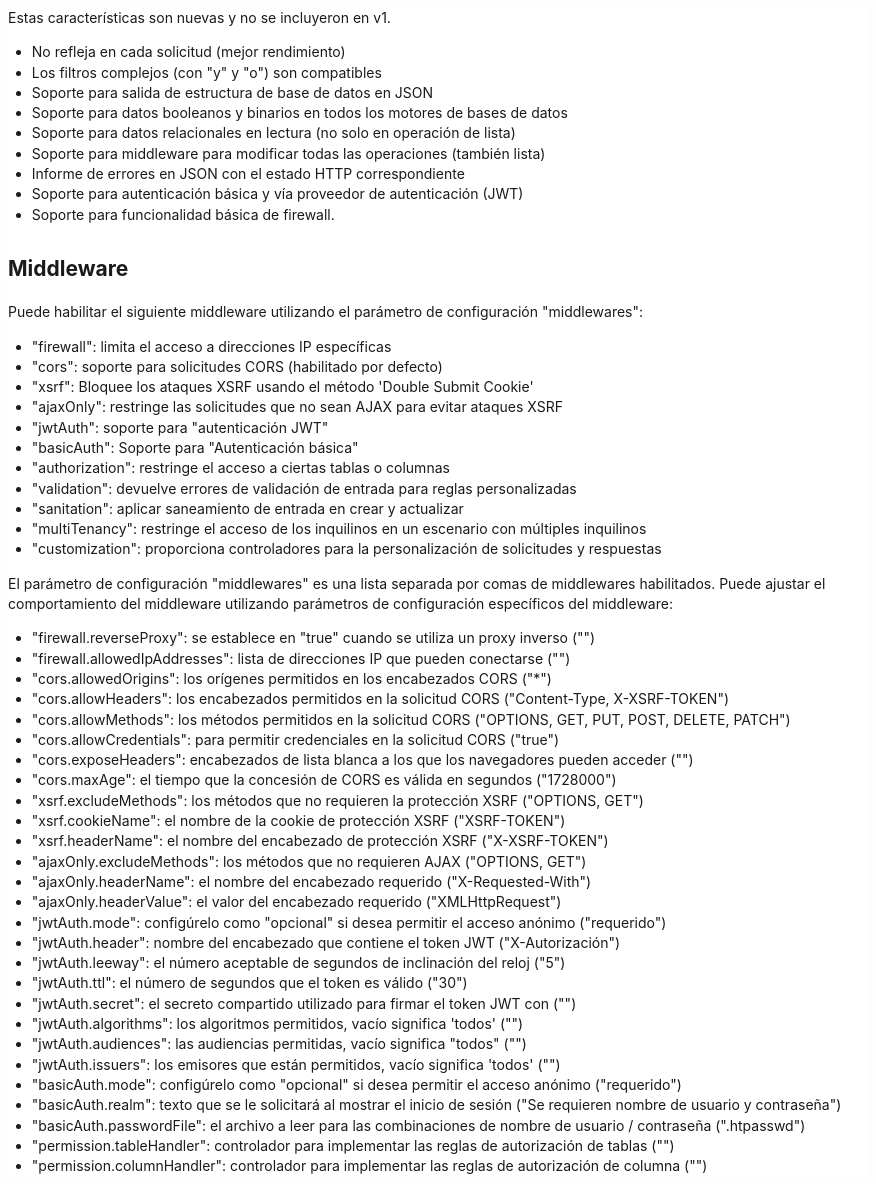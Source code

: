Estas características son nuevas y no se incluyeron en v1.

  - No refleja en cada solicitud (mejor rendimiento)
  - Los filtros complejos (con "y" y "o") son compatibles
  - Soporte para salida de estructura de base de datos en JSON
  - Soporte para datos booleanos y binarios en todos los motores de bases de datos
  - Soporte para datos relacionales en lectura (no solo en operación de lista)
  - Soporte para middleware para modificar todas las operaciones (también lista)
  - Informe de errores en JSON con el estado HTTP correspondiente
  - Soporte para autenticación básica y vía proveedor de autenticación (JWT)
  - Soporte para funcionalidad básica de firewall.

## Middleware

Puede habilitar el siguiente middleware utilizando el parámetro de configuración "middlewares":

- "firewall": limita el acceso a direcciones IP específicas
- "cors": soporte para solicitudes CORS (habilitado por defecto)
- "xsrf": Bloquee los ataques XSRF usando el método 'Double Submit Cookie'
- "ajaxOnly": restringe las solicitudes que no sean AJAX para evitar ataques XSRF
- "jwtAuth": soporte para "autenticación JWT"
- "basicAuth": Soporte para "Autenticación básica"
- "authorization": restringe el acceso a ciertas tablas o columnas
- "validation": devuelve errores de validación de entrada para reglas personalizadas
- "sanitation": aplicar saneamiento de entrada en crear y actualizar
- "multiTenancy": restringe el acceso de los inquilinos en un escenario con múltiples inquilinos
- "customization": proporciona controladores para la personalización de solicitudes y respuestas

El parámetro de configuración "middlewares" es una lista separada por comas de middlewares habilitados. Puede ajustar el comportamiento del middleware utilizando parámetros de configuración específicos del middleware:

- "firewall.reverseProxy": se establece en "true" cuando se utiliza un proxy inverso ("")
- "firewall.allowedIpAddresses": lista de direcciones IP que pueden conectarse ("")
- "cors.allowedOrigins": los orígenes permitidos en los encabezados CORS ("*")
- "cors.allowHeaders": los encabezados permitidos en la solicitud CORS ("Content-Type, X-XSRF-TOKEN")
- "cors.allowMethods": los métodos permitidos en la solicitud CORS ("OPTIONS, GET, PUT, POST, DELETE, PATCH")
- "cors.allowCredentials": para permitir credenciales en la solicitud CORS ("true")
- "cors.exposeHeaders": encabezados de lista blanca a los que los navegadores pueden acceder ("")
- "cors.maxAge": el tiempo que la concesión de CORS es válida en segundos ("1728000")
- "xsrf.excludeMethods": los métodos que no requieren la protección XSRF ("OPTIONS, GET")
- "xsrf.cookieName": el nombre de la cookie de protección XSRF ("XSRF-TOKEN")
- "xsrf.headerName": el nombre del encabezado de protección XSRF ("X-XSRF-TOKEN")
- "ajaxOnly.excludeMethods": los métodos que no requieren AJAX ("OPTIONS, GET")
- "ajaxOnly.headerName": el nombre del encabezado requerido ("X-Requested-With")
- "ajaxOnly.headerValue": el valor del encabezado requerido ("XMLHttpRequest")
- "jwtAuth.mode": configúrelo como "opcional" si desea permitir el acceso anónimo ("requerido")
- "jwtAuth.header": nombre del encabezado que contiene el token JWT ("X-Autorización")
- "jwtAuth.leeway": el número aceptable de segundos de inclinación del reloj ("5")
- "jwtAuth.ttl": el número de segundos que el token es válido ("30")
- "jwtAuth.secret": el secreto compartido utilizado para firmar el token JWT con ("")
- "jwtAuth.algorithms": los algoritmos permitidos, vacío significa 'todos' ("")
- "jwtAuth.audiences": las audiencias permitidas, vacío significa "todos" ("")
- "jwtAuth.issuers": los emisores que están permitidos, vacío significa 'todos' ("")
- "basicAuth.mode": configúrelo como "opcional" si desea permitir el acceso anónimo ("requerido")
- "basicAuth.realm": texto que se le solicitará al mostrar el inicio de sesión ("Se requieren nombre de usuario y contraseña")
- "basicAuth.passwordFile": el archivo a leer para las combinaciones de nombre de usuario / contraseña (".htpasswd")
- "permission.tableHandler": controlador para implementar las reglas de autorización de tablas ("")
- "permission.columnHandler": controlador para implementar las reglas de autorización de columna ("")